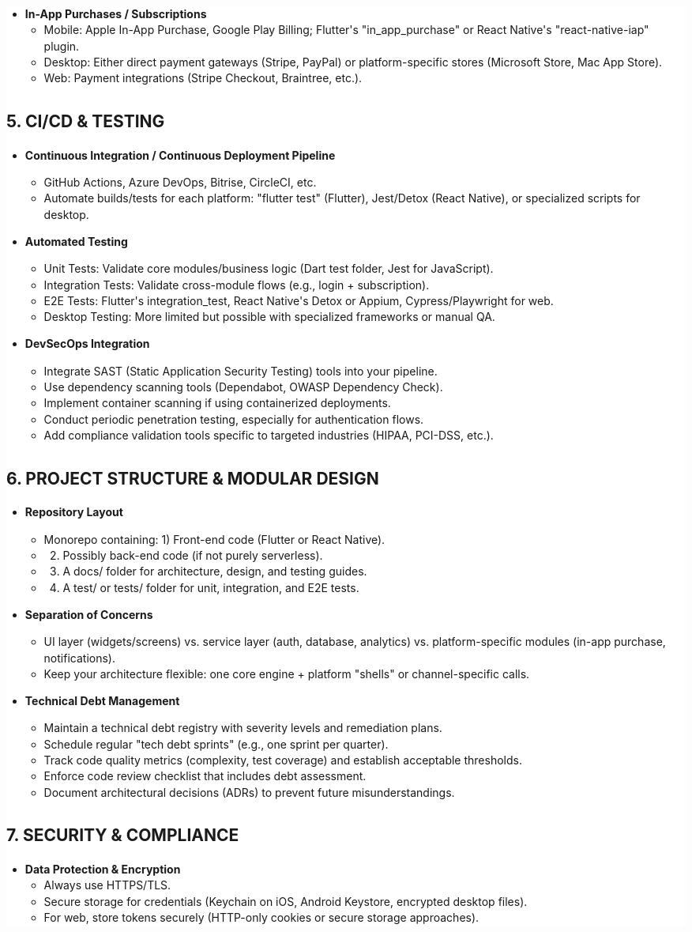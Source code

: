 * **In-App Purchases / Subscriptions**
  - Mobile: Apple In-App Purchase, Google Play Billing; Flutter's "in_app_purchase" or React Native's "react-native-iap" plugin.
  - Desktop: Either direct payment gateways (Stripe, PayPal) or platform-specific stores (Microsoft Store, Mac App Store).
  - Web: Payment integrations (Stripe Checkout, Braintree, etc.).

## 5. CI/CD & TESTING
* **Continuous Integration / Continuous Deployment Pipeline**
  - GitHub Actions, Azure DevOps, Bitrise, CircleCI, etc.
  - Automate builds/tests for each platform: "flutter test" (Flutter), Jest/Detox (React Native), or specialized scripts for desktop.

* **Automated Testing**
  - Unit Tests: Validate core modules/business logic (Dart test folder, Jest for JavaScript).
  - Integration Tests: Validate cross-module flows (e.g., login + subscription).
  - E2E Tests: Flutter's integration_test, React Native's Detox or Appium, Cypress/Playwright for web.
  - Desktop Testing: More limited but possible with specialized frameworks or manual QA.

* **DevSecOps Integration**
  - Integrate SAST (Static Application Security Testing) tools into your pipeline.
  - Use dependency scanning tools (Dependabot, OWASP Dependency Check).
  - Implement container scanning if using containerized deployments.
  - Conduct periodic penetration testing, especially for authentication flows.
  - Add compliance validation tools specific to targeted industries (HIPAA, PCI-DSS, etc.).

## 6. PROJECT STRUCTURE & MODULAR DESIGN
* **Repository Layout**
  - Monorepo containing: 1) Front-end code (Flutter or React Native).
  - 2) Possibly back-end code (if not purely serverless).
  - 3) A docs/ folder for architecture, design, and testing guides.
  - 4) A test/ or tests/ folder for unit, integration, and E2E tests.

* **Separation of Concerns**
  - UI layer (widgets/screens) vs. service layer (auth, database, analytics) vs. platform-specific modules (in-app purchase, notifications).
  - Keep your architecture flexible: one core engine + platform "shells" or channel-specific calls.

* **Technical Debt Management**
  - Maintain a technical debt registry with severity levels and remediation plans.
  - Schedule regular "tech debt sprints" (e.g., one sprint per quarter).
  - Track code quality metrics (complexity, test coverage) and establish acceptable thresholds.
  - Enforce code review checklist that includes debt assessment.
  - Document architectural decisions (ADRs) to prevent future misunderstandings.

## 7. SECURITY & COMPLIANCE
* **Data Protection & Encryption**
  - Always use HTTPS/TLS.
  - Secure storage for credentials (Keychain on iOS, Android Keystore, encrypted desktop files).
  - For web, store tokens securely (HTTP-only cookies or secure storage approaches).
